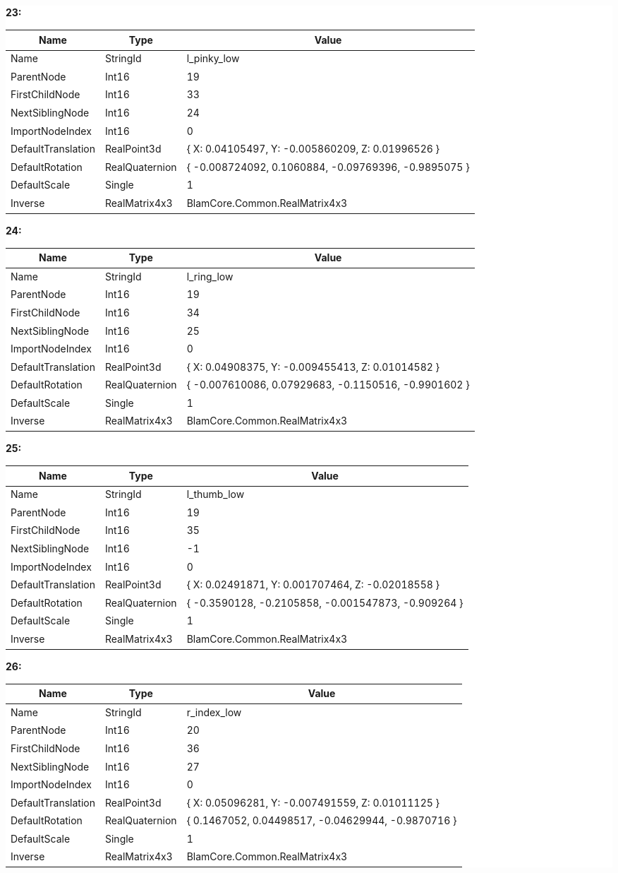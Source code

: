 
**23:**

Name	| Type	| Value
---	|---	|---	|
Name	|StringId	|l_pinky_low
ParentNode	|Int16	|19
FirstChildNode	|Int16	|33
NextSiblingNode	|Int16	|24
ImportNodeIndex	|Int16	|0
DefaultTranslation	|RealPoint3d	|{ X: 0.04105497, Y: -0.005860209, Z: 0.01996526 }
DefaultRotation	|RealQuaternion	|{ -0.008724092, 0.1060884, -0.09769396, -0.9895075 }
DefaultScale	|Single	|1
Inverse	|RealMatrix4x3	|BlamCore.Common.RealMatrix4x3


**24:**

Name	| Type	| Value
---	|---	|---	|
Name	|StringId	|l_ring_low
ParentNode	|Int16	|19
FirstChildNode	|Int16	|34
NextSiblingNode	|Int16	|25
ImportNodeIndex	|Int16	|0
DefaultTranslation	|RealPoint3d	|{ X: 0.04908375, Y: -0.009455413, Z: 0.01014582 }
DefaultRotation	|RealQuaternion	|{ -0.007610086, 0.07929683, -0.1150516, -0.9901602 }
DefaultScale	|Single	|1
Inverse	|RealMatrix4x3	|BlamCore.Common.RealMatrix4x3


**25:**

Name	| Type	| Value
---	|---	|---	|
Name	|StringId	|l_thumb_low
ParentNode	|Int16	|19
FirstChildNode	|Int16	|35
NextSiblingNode	|Int16	|-1
ImportNodeIndex	|Int16	|0
DefaultTranslation	|RealPoint3d	|{ X: 0.02491871, Y: 0.001707464, Z: -0.02018558 }
DefaultRotation	|RealQuaternion	|{ -0.3590128, -0.2105858, -0.001547873, -0.909264 }
DefaultScale	|Single	|1
Inverse	|RealMatrix4x3	|BlamCore.Common.RealMatrix4x3


**26:**

Name	| Type	| Value
---	|---	|---	|
Name	|StringId	|r_index_low
ParentNode	|Int16	|20
FirstChildNode	|Int16	|36
NextSiblingNode	|Int16	|27
ImportNodeIndex	|Int16	|0
DefaultTranslation	|RealPoint3d	|{ X: 0.05096281, Y: -0.007491559, Z: 0.01011125 }
DefaultRotation	|RealQuaternion	|{ 0.1467052, 0.04498517, -0.04629944, -0.9870716 }
DefaultScale	|Single	|1
Inverse	|RealMatrix4x3	|BlamCore.Common.RealMatrix4x3
